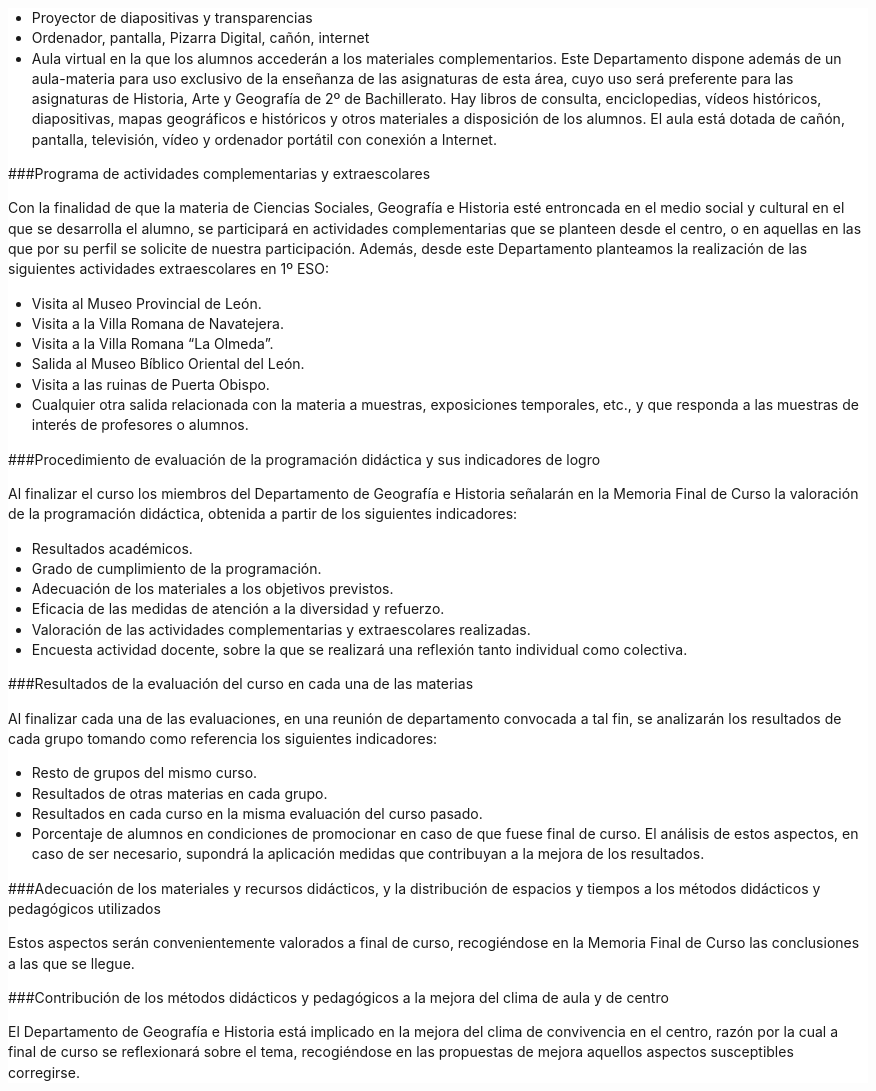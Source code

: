 -	Proyector de diapositivas y transparencias
-	Ordenador, pantalla, Pizarra Digital, cañón, internet
-	Aula virtual en la que los alumnos accederán a los materiales complementarios.
Este Departamento dispone además de un aula-materia para uso exclusivo de la enseñanza de las asignaturas de esta área, cuyo uso será preferente para las asignaturas de Historia, Arte y Geografía de 2º de Bachillerato. Hay libros de consulta, enciclopedias, vídeos históricos, diapositivas, mapas geográficos e históricos y otros materiales a disposición de los alumnos. El aula está dotada de cañón, pantalla, televisión, vídeo y ordenador portátil con conexión a Internet.

###Programa de actividades complementarias y extraescolares

Con la finalidad de que la materia de Ciencias Sociales, Geografía e Historia esté entroncada en el medio social y cultural en el que se desarrolla el alumno, se participará en actividades complementarias que se planteen desde el centro, o en aquellas en las que por su perfil se solicite de nuestra participación. Además, desde este Departamento planteamos la realización de las siguientes actividades extraescolares en 1º ESO: 
-	Visita al Museo Provincial de León.
-	Visita a la Villa Romana de Navatejera.
-	Visita a la Villa Romana “La Olmeda”.
-	Salida al Museo Bíblico Oriental del León.
-	Visita a las ruinas de Puerta Obispo.
-	Cualquier otra salida relacionada con la materia a muestras, exposiciones temporales, etc., y que responda a las muestras de interés de profesores o alumnos.

###Procedimiento de evaluación de la programación didáctica y sus indicadores de logro

Al finalizar el curso los miembros del Departamento de Geografía e Historia señalarán en la Memoria Final de Curso la valoración de la programación didáctica, obtenida a partir de los siguientes indicadores:
-	Resultados académicos.
-	Grado de cumplimiento de la programación.
-	Adecuación de los materiales a los objetivos previstos.
-	Eficacia de las medidas de atención a la diversidad y refuerzo.
-	Valoración de las actividades complementarias y extraescolares realizadas.
-	Encuesta actividad docente, sobre la que se realizará una reflexión tanto individual como colectiva.

###Resultados de la evaluación del curso en cada una de las materias

Al finalizar cada una de las evaluaciones, en una reunión de departamento convocada a tal fin, se analizarán los resultados de cada grupo tomando como referencia los siguientes indicadores:
-	Resto de grupos del mismo curso.
-	Resultados de otras materias en cada grupo.
-	Resultados en cada curso en la misma evaluación del curso pasado.
-	Porcentaje de alumnos en condiciones de promocionar en caso de que fuese final de curso.
El análisis de estos aspectos, en caso de ser necesario, supondrá la aplicación medidas que contribuyan a la mejora de los resultados.

###Adecuación de los materiales y recursos didácticos, y la distribución de espacios y tiempos a los métodos didácticos y pedagógicos utilizados

Estos aspectos serán convenientemente valorados a final de curso, recogiéndose en la Memoria Final de Curso las conclusiones a las que se llegue.

###Contribución de los métodos didácticos y pedagógicos a la mejora del clima de aula y de centro

El Departamento de Geografía e Historia está implicado en la mejora del clima de convivencia en el centro, razón por la cual a final de curso se reflexionará sobre el tema, recogiéndose en las propuestas de mejora aquellos aspectos susceptibles corregirse.